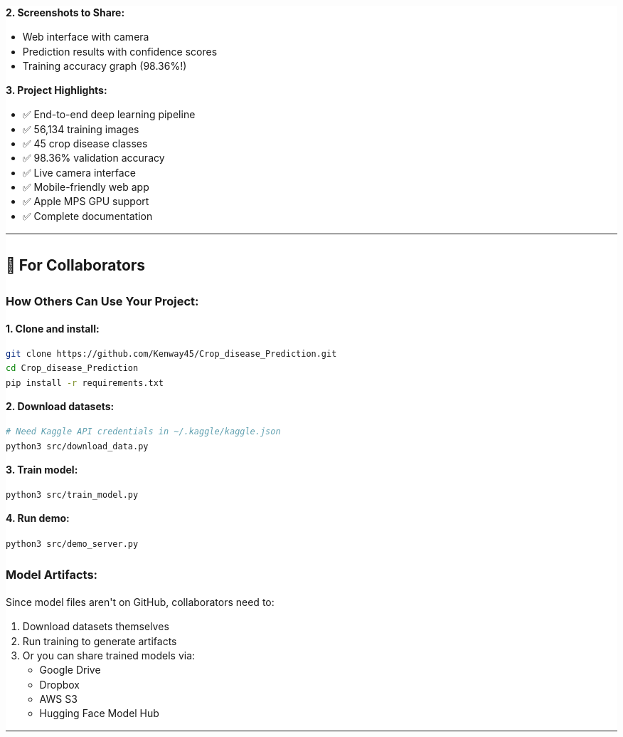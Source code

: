 **2. Screenshots to Share:**
- Web interface with camera
- Prediction results with confidence scores
- Training accuracy graph (98.36%!)

**3. Project Highlights:**
- ✅ End-to-end deep learning pipeline
- ✅ 56,134 training images
- ✅ 45 crop disease classes
- ✅ 98.36% validation accuracy
- ✅ Live camera interface
- ✅ Mobile-friendly web app
- ✅ Apple MPS GPU support
- ✅ Complete documentation

---

## 🔧 For Collaborators

### **How Others Can Use Your Project:**

**1. Clone and install:**
```bash
git clone https://github.com/Kenway45/Crop_disease_Prediction.git
cd Crop_disease_Prediction
pip install -r requirements.txt
```

**2. Download datasets:**
```bash
# Need Kaggle API credentials in ~/.kaggle/kaggle.json
python3 src/download_data.py
```

**3. Train model:**
```bash
python3 src/train_model.py
```

**4. Run demo:**
```bash
python3 src/demo_server.py
```

### **Model Artifacts:**

Since model files aren't on GitHub, collaborators need to:
1. Download datasets themselves
2. Run training to generate artifacts
3. Or you can share trained models via:
   - Google Drive
   - Dropbox
   - AWS S3
   - Hugging Face Model Hub

---